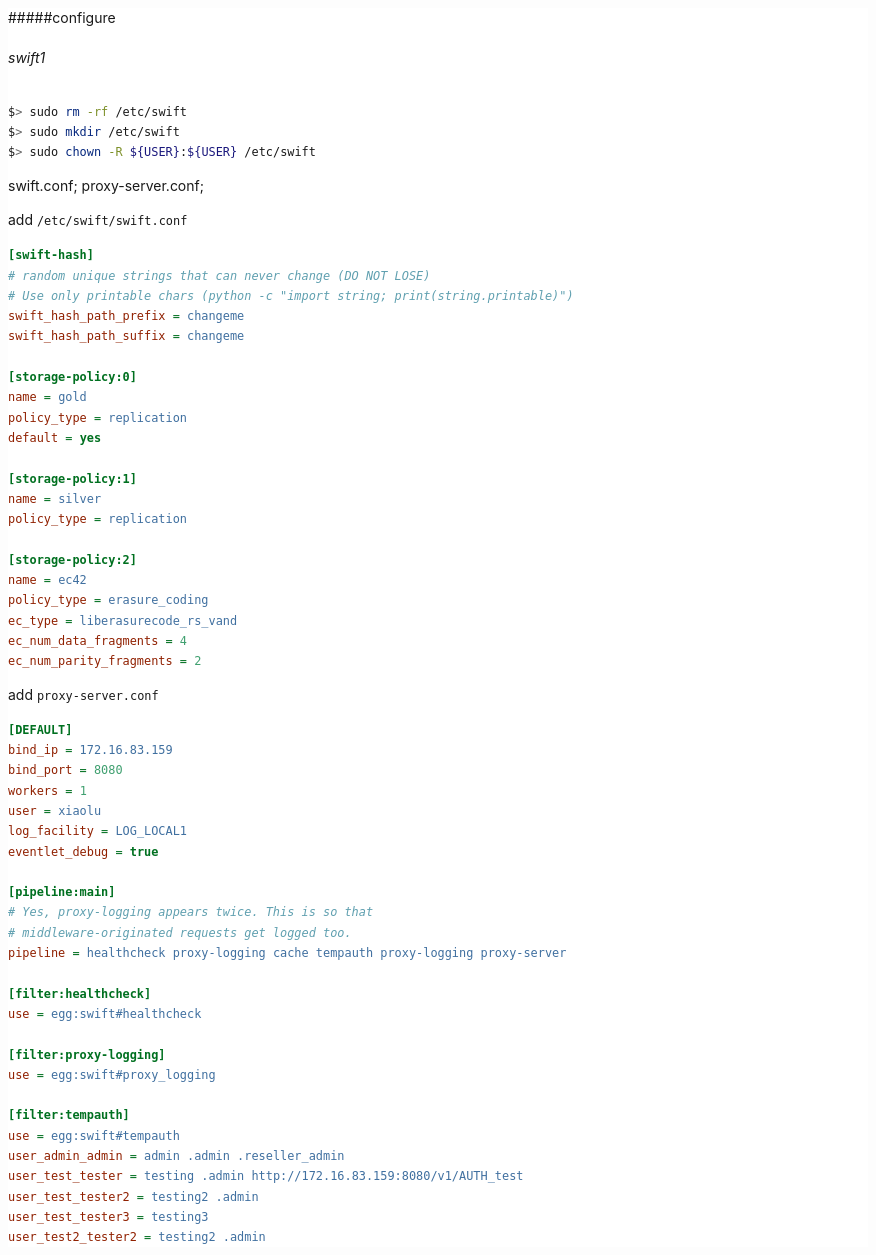 #####configure

###### swift1

```bash
$> sudo rm -rf /etc/swift
$> sudo mkdir /etc/swift
$> sudo chown -R ${USER}:${USER} /etc/swift
```

swift.conf; proxy-server.conf;

add `/etc/swift/swift.conf`

```ini
[swift-hash]
# random unique strings that can never change (DO NOT LOSE)
# Use only printable chars (python -c "import string; print(string.printable)")
swift_hash_path_prefix = changeme
swift_hash_path_suffix = changeme

[storage-policy:0]
name = gold
policy_type = replication
default = yes

[storage-policy:1]
name = silver
policy_type = replication

[storage-policy:2]
name = ec42
policy_type = erasure_coding
ec_type = liberasurecode_rs_vand
ec_num_data_fragments = 4
ec_num_parity_fragments = 2
```

add `proxy-server.conf`

```ini
[DEFAULT]
bind_ip = 172.16.83.159
bind_port = 8080
workers = 1
user = xiaolu
log_facility = LOG_LOCAL1
eventlet_debug = true

[pipeline:main]
# Yes, proxy-logging appears twice. This is so that
# middleware-originated requests get logged too.
pipeline = healthcheck proxy-logging cache tempauth proxy-logging proxy-server

[filter:healthcheck]
use = egg:swift#healthcheck

[filter:proxy-logging]
use = egg:swift#proxy_logging

[filter:tempauth]
use = egg:swift#tempauth
user_admin_admin = admin .admin .reseller_admin
user_test_tester = testing .admin http://172.16.83.159:8080/v1/AUTH_test
user_test_tester2 = testing2 .admin
user_test_tester3 = testing3
user_test2_tester2 = testing2 .admin
```